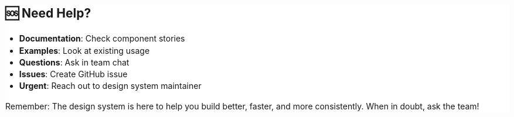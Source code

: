 ## 🆘 Need Help?

- **Documentation**: Check component stories
- **Examples**: Look at existing usage
- **Questions**: Ask in team chat
- **Issues**: Create GitHub issue
- **Urgent**: Reach out to design system maintainer

Remember: The design system is here to help you build better, faster, and more consistently. When in doubt, ask the team! 